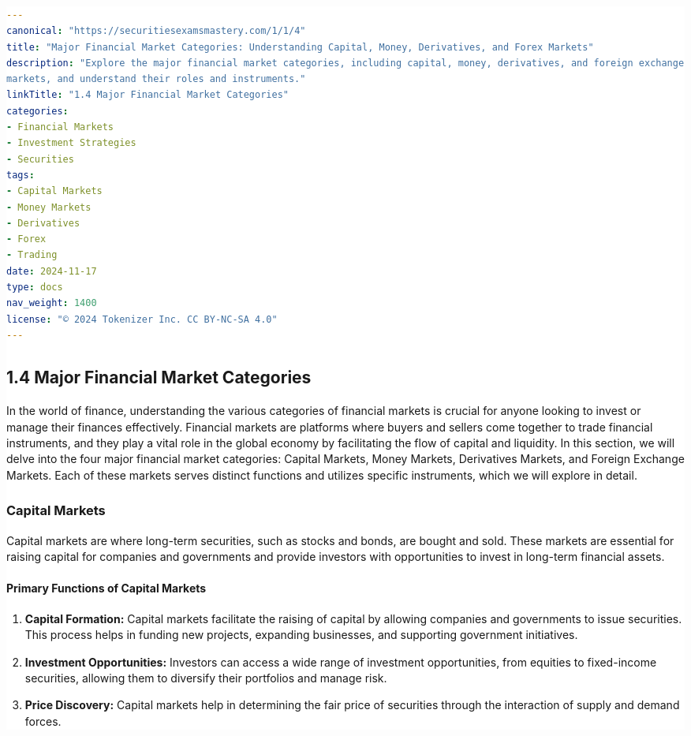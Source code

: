 ```yaml
---
canonical: "https://securitiesexamsmastery.com/1/1/4"
title: "Major Financial Market Categories: Understanding Capital, Money, Derivatives, and Forex Markets"
description: "Explore the major financial market categories, including capital, money, derivatives, and foreign exchange markets, and understand their roles and instruments."
linkTitle: "1.4 Major Financial Market Categories"
categories:
- Financial Markets
- Investment Strategies
- Securities
tags:
- Capital Markets
- Money Markets
- Derivatives
- Forex
- Trading
date: 2024-11-17
type: docs
nav_weight: 1400
license: "© 2024 Tokenizer Inc. CC BY-NC-SA 4.0"
---
```


## 1.4 Major Financial Market Categories

In the world of finance, understanding the various categories of financial markets is crucial for anyone looking to invest or manage their finances effectively. Financial markets are platforms where buyers and sellers come together to trade financial instruments, and they play a vital role in the global economy by facilitating the flow of capital and liquidity. In this section, we will delve into the four major financial market categories: Capital Markets, Money Markets, Derivatives Markets, and Foreign Exchange Markets. Each of these markets serves distinct functions and utilizes specific instruments, which we will explore in detail.

### Capital Markets

Capital markets are where long-term securities, such as stocks and bonds, are bought and sold. These markets are essential for raising capital for companies and governments and provide investors with opportunities to invest in long-term financial assets.

#### Primary Functions of Capital Markets

1. **Capital Formation:** Capital markets facilitate the raising of capital by allowing companies and governments to issue securities. This process helps in funding new projects, expanding businesses, and supporting government initiatives.

2. **Investment Opportunities:** Investors can access a wide range of investment opportunities, from equities to fixed-income securities, allowing them to diversify their portfolios and manage risk.

3. **Price Discovery:** Capital markets help in determining the fair price of securities through the interaction of supply and demand forces.
